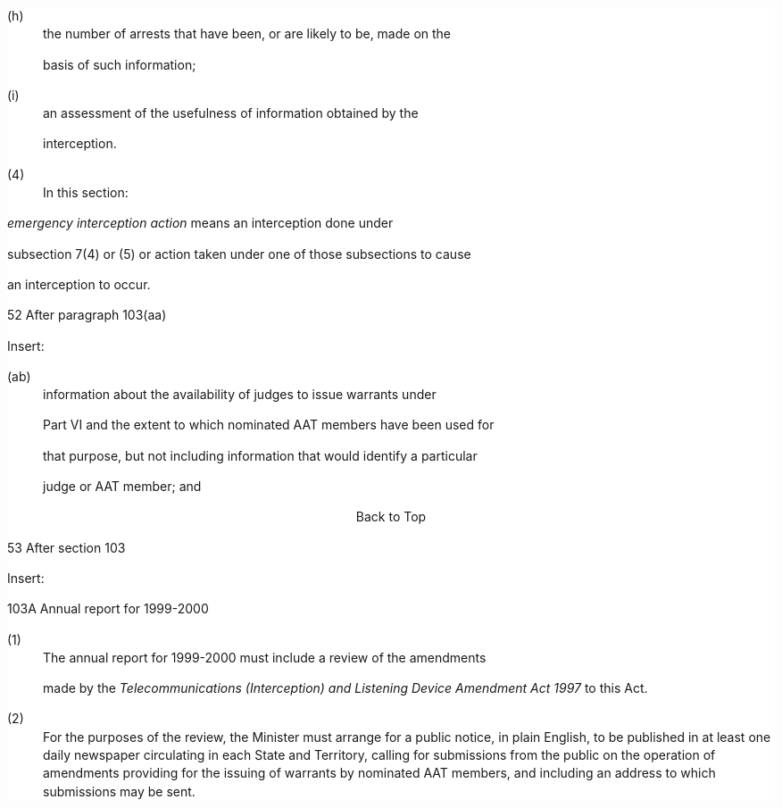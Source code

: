 <dt>(h)</dt><dd>the number of arrests that have been, or are likely to be, made on the

basis of such information;</dd>

<dt>(i)</dt><dd>an assessment of the usefulness of information obtained by the

interception.

</dd>

</dl></dl></dl>

<dl compact=""><dl compact="">

<dt>(4)</dt><dd>In this section:

</dd> </dl></dl>

<def><dl compact=""><dl compact="">

_emergency interception action_ means an interception done under

subsection 7(4) or (5) or action taken under one of those subsections to cause

an interception to occur.

 </dl></dl>

52
  After paragraph 103(aa)

 Insert:

<dl compact=""><dl compact=""><dl compact="">

<dt>(ab)</dt><dd>information about the availability of judges to issue warrants under

Part&#160;VI and the extent to which nominated AAT members have been used for

that purpose, but not including information that would identify a particular

judge or AAT member; and

</dd>

</dl></dl></dl>

<center>Back to Top</center>

53
  After section&#160;103

 Insert: 

103A
  Annual report for 1999-2000

 <dl compact=""><dl compact="">

<dt>(1)</dt><dd>The annual report for 1999-2000 must include a review of the amendments

made by the _Telecommunications (Interception) and Listening Device Amendment Act 1997_ to this Act.</dd> <dt>(2)</dt><dd>For the purposes of the review, the Minister must arrange for a public notice, in plain  English, to be published in at least one daily newspaper circulating in each State and Territory, calling for submissions from the public on the operation of amendments providing for the issuing of warrants by nominated AAT members, and including an address to which submissions may be sent. </dd> </dl></dl>

